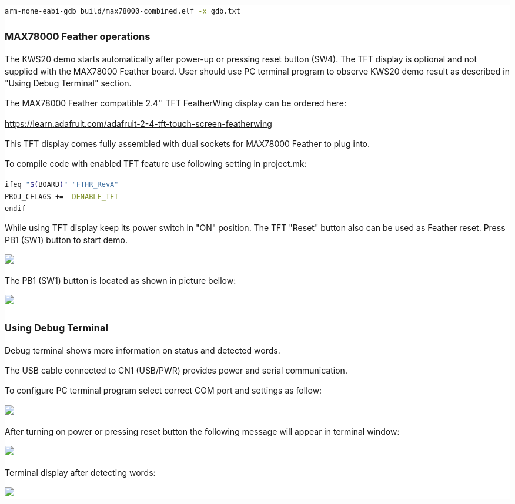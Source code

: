```bash
arm-none-eabi-gdb build/max78000-combined.elf -x gdb.txt
```

### MAX78000 Feather operations

The KWS20 demo starts automatically after power-up or pressing reset button (SW4).
The TFT display is optional and not supplied with the MAX78000 Feather board.
User should use PC terminal program to observe KWS20 demo result as described in "Using Debug Terminal" section.

The MAX78000 Feather compatible 2.4'' TFT FeatherWing display can be ordered here:

https://learn.adafruit.com/adafruit-2-4-tft-touch-screen-featherwing

This TFT display comes fully assembled with dual sockets for MAX78000 Feather to plug into.

To compile code with enabled TFT feature use following setting in project.mk:

```bash
ifeq "$(BOARD)" "FTHR_RevA"
PROJ_CFLAGS += -DENABLE_TFT
endif
```

While using TFT display keep its power switch in "ON" position. The TFT "Reset" button also can be used as Feather reset.
Press PB1 (SW1) button to start demo.

![](Resources/feather_tft.jpg)

The PB1 (SW1) button is located as shown in picture bellow:

![](Resources/pb1_button.jpg)



### Using Debug Terminal

Debug terminal shows more information on status and detected words. 

The USB cable connected to CN1 (USB/PWR) provides power and serial communication.

To configure PC terminal program select correct COM port and settings as follow:

![](Resources/Terminal2.png)

After turning on power or pressing reset button the following message will appear in terminal window:

![](Resources/Terminal1.png)



Terminal display after detecting words:

![](Resources/Terminal3.png)

